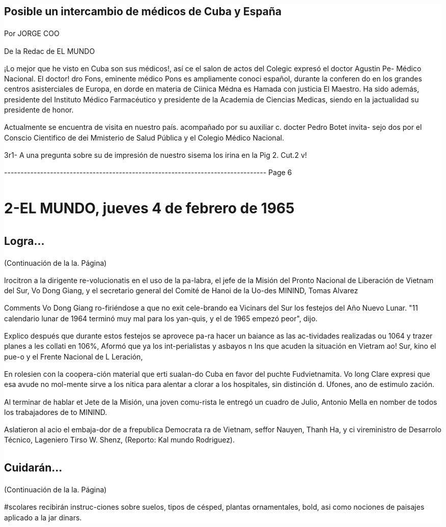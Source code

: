 ## Posible un intercambio de médicos de Cuba y España

Por JORGE COO

De la Redac de EL MUNDO

¡Lo mejor que he visto en Cuba son sus médicos!, así ce el salon de actos del Colegic expresó el doctor Agustin Pe- Médico Nacional. El doctor! dro Fons, eminente médico Pons es ampliamente conoci español, durante la conferen do en los grandes centros asisterciales de Europa, en dorde en materia de Ciinica Médna es Hamada con justicia El Maestro. Ha sido además, presidente del Instituto Médico Farmacéutico y presidente de la Academia de Ciencias Medicas, siendo en la jactualidad su presidente de honor.

Actualmente se encuentra de visita en nuestro país. acompañado por su auxiliar c. docter Pedro Botet invita- sejo dos por el Conscio Cientifico de dei Mmisterio de Salud Pública y el Colegio Médico Nacional.

3r1- A una pregunta sobre su de impresión de nuestro sisema los irina en la Pig 2. Cut.2 v!


-------------------------------------------------------------------------------- Page 6

# 2-EL MUNDO, jueves 4 de febrero de 1965

## Logra...
(Continuación de la la. Página)

Irocitron a la dirigente re-volucionatis en el uso de la pa-labra, el jefe de la Misión del Pronto Nacional de Liberación de Vietnam del Sur, Vo Dong Giang, y el secretario general del Comité de Hanoi de la Uo-des MININD, Tomas Alvarez

Comments Vo Dong Giang ro-firiéndose a que no exit cele-brando ea Vicinars del Sur los festejos del Año Nuevo Lunar. "11 calendario lunar de 1964 terminó muy mal para los yan-quis, y el de 1965 empezó peor", dijo.

Explico después que durante estos festejos se aprovece pa-ra hacer un baiance as las ac-tividades realizadas ou 1064 y trazer planes a les collati en 106%, Aformó que ya los int-perialistas y asbayos n Ins que acuden la situación en Vietram ao! Sur, kino el pue-o y el Frente Nacional de L Leración,

En rolesien con la coopera-ción material que erti sualan-do Cuba en favor del puchte Fudvietnamita. Vo long Clare expresi que esa avude no mol-mente sirve a los nitica para alentar a clorar a los hospitales, sin distinción d. Ufones, ano de estimulo zación.

Al terminar de hablar et Jete de la Misión, una joven comu-rista le entregó un cuadro de Julio, Antonio Mella en nomber de todos los trabajadores de to MININD.

Aslatieron al acio el embaja-dor de a frepublica Democrata ra de Vietnam, seffor Nauyen, Thanh Ha, y ci vireministro de Desarrolo Técnico, Lageniero Tirso W. Shenz, (Reporto: Kal mundo Rodriguez).

## Cuidarán...
(Continuación de la la. Página)

#scolares recibirán instruc-ciones sobre suelos, tipos de césped, plantas ornamentales, bold, asi como nociones de paisajes aplicado a la jar dinars.
